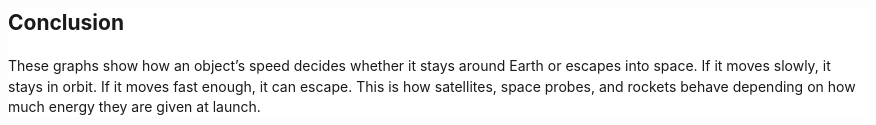 ## Conclusion

These graphs show how an object’s speed decides whether it stays around Earth or escapes into space. If it moves slowly, it stays in orbit. If it moves fast enough, it can escape. This is how satellites, space probes, and rockets behave depending on how much energy they are given at launch.
